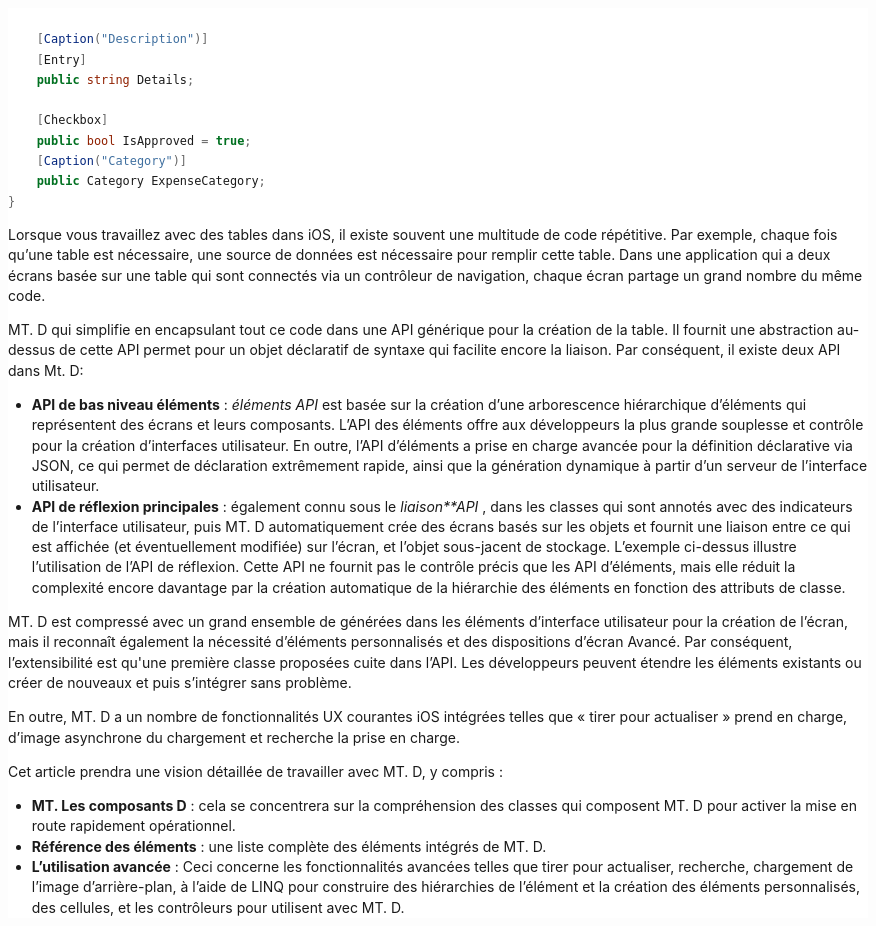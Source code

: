 ```csharp
  
    [Caption("Description")]
    [Entry]
    public string Details;
        
    [Checkbox]
    public bool IsApproved = true;
    [Caption("Category")]
    public Category ExpenseCategory;
}
```

Lorsque vous travaillez avec des tables dans iOS, il existe souvent une multitude de code répétitive.
Par exemple, chaque fois qu’une table est nécessaire, une source de données est nécessaire pour remplir cette table. Dans une application qui a deux écrans basée sur une table qui sont connectés via un contrôleur de navigation, chaque écran partage un grand nombre du même code.

MT. D qui simplifie en encapsulant tout ce code dans une API générique pour la création de la table. Il fournit une abstraction au-dessus de cette API permet pour un objet déclaratif de syntaxe qui facilite encore la liaison. Par conséquent, il existe deux API dans Mt. D:

-   **API de bas niveau éléments** : *éléments API* est basée sur la création d’une arborescence hiérarchique d’éléments qui représentent des écrans et leurs composants. L’API des éléments offre aux développeurs la plus grande souplesse et contrôle pour la création d’interfaces utilisateur. En outre, l’API d’éléments a prise en charge avancée pour la définition déclarative via JSON, ce qui permet de déclaration extrêmement rapide, ainsi que la génération dynamique à partir d’un serveur de l’interface utilisateur. 
-   **API de réflexion principales** : également connu sous le *liaison**API* , dans les classes qui sont annotés avec des indicateurs de l’interface utilisateur, puis MT. D automatiquement crée des écrans basés sur les objets et fournit une liaison entre ce qui est affichée (et éventuellement modifiée) sur l’écran, et l’objet sous-jacent de stockage. L’exemple ci-dessus illustre l’utilisation de l’API de réflexion. Cette API ne fournit pas le contrôle précis que les API d’éléments, mais elle réduit la complexité encore davantage par la création automatique de la hiérarchie des éléments en fonction des attributs de classe. 


MT. D est compressé avec un grand ensemble de générées dans les éléments d’interface utilisateur pour la création de l’écran, mais il reconnaît également la nécessité d’éléments personnalisés et des dispositions d’écran Avancé. Par conséquent, l’extensibilité est qu'une première classe proposées cuite dans l’API. Les développeurs peuvent étendre les éléments existants ou créer de nouveaux et puis s’intégrer sans problème.

En outre, MT. D a un nombre de fonctionnalités UX courantes iOS intégrées telles que « tirer pour actualiser » prend en charge, d’image asynchrone du chargement et recherche la prise en charge.

Cet article prendra une vision détaillée de travailler avec MT. D, y compris :

-   **MT. Les composants D** : cela se concentrera sur la compréhension des classes qui composent MT. D pour activer la mise en route rapidement opérationnel. 
-   **Référence des éléments** : une liste complète des éléments intégrés de MT. D. 
-   **L’utilisation avancée** : Ceci concerne les fonctionnalités avancées telles que tirer pour actualiser, recherche, chargement de l’image d’arrière-plan, à l’aide de LINQ pour construire des hiérarchies de l’élément et la création des éléments personnalisés, des cellules, et les contrôleurs pour utilisent avec MT. D. 
